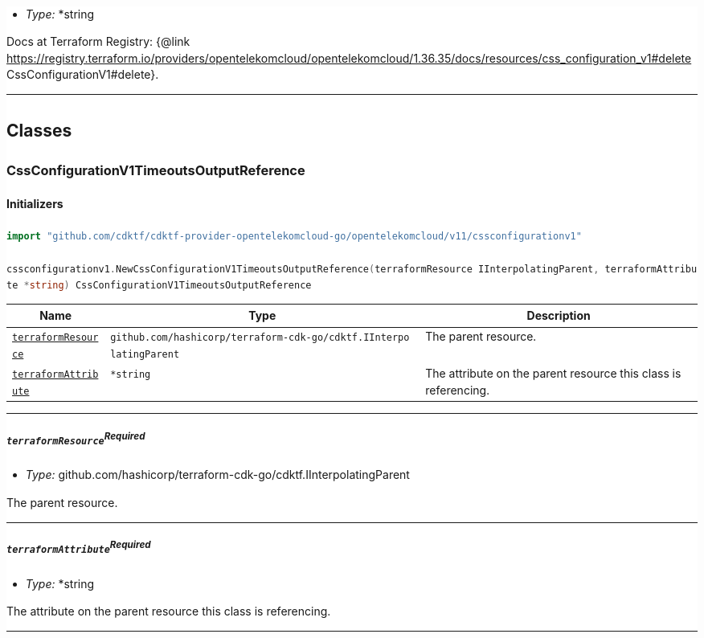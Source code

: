 - *Type:* *string

Docs at Terraform Registry: {@link https://registry.terraform.io/providers/opentelekomcloud/opentelekomcloud/1.36.35/docs/resources/css_configuration_v1#delete CssConfigurationV1#delete}.

---

## Classes <a name="Classes" id="Classes"></a>

### CssConfigurationV1TimeoutsOutputReference <a name="CssConfigurationV1TimeoutsOutputReference" id="@cdktf/provider-opentelekomcloud.cssConfigurationV1.CssConfigurationV1TimeoutsOutputReference"></a>

#### Initializers <a name="Initializers" id="@cdktf/provider-opentelekomcloud.cssConfigurationV1.CssConfigurationV1TimeoutsOutputReference.Initializer"></a>

```go
import "github.com/cdktf/cdktf-provider-opentelekomcloud-go/opentelekomcloud/v11/cssconfigurationv1"

cssconfigurationv1.NewCssConfigurationV1TimeoutsOutputReference(terraformResource IInterpolatingParent, terraformAttribute *string) CssConfigurationV1TimeoutsOutputReference
```

| **Name** | **Type** | **Description** |
| --- | --- | --- |
| <code><a href="#@cdktf/provider-opentelekomcloud.cssConfigurationV1.CssConfigurationV1TimeoutsOutputReference.Initializer.parameter.terraformResource">terraformResource</a></code> | <code>github.com/hashicorp/terraform-cdk-go/cdktf.IInterpolatingParent</code> | The parent resource. |
| <code><a href="#@cdktf/provider-opentelekomcloud.cssConfigurationV1.CssConfigurationV1TimeoutsOutputReference.Initializer.parameter.terraformAttribute">terraformAttribute</a></code> | <code>*string</code> | The attribute on the parent resource this class is referencing. |

---

##### `terraformResource`<sup>Required</sup> <a name="terraformResource" id="@cdktf/provider-opentelekomcloud.cssConfigurationV1.CssConfigurationV1TimeoutsOutputReference.Initializer.parameter.terraformResource"></a>

- *Type:* github.com/hashicorp/terraform-cdk-go/cdktf.IInterpolatingParent

The parent resource.

---

##### `terraformAttribute`<sup>Required</sup> <a name="terraformAttribute" id="@cdktf/provider-opentelekomcloud.cssConfigurationV1.CssConfigurationV1TimeoutsOutputReference.Initializer.parameter.terraformAttribute"></a>

- *Type:* *string

The attribute on the parent resource this class is referencing.

---
